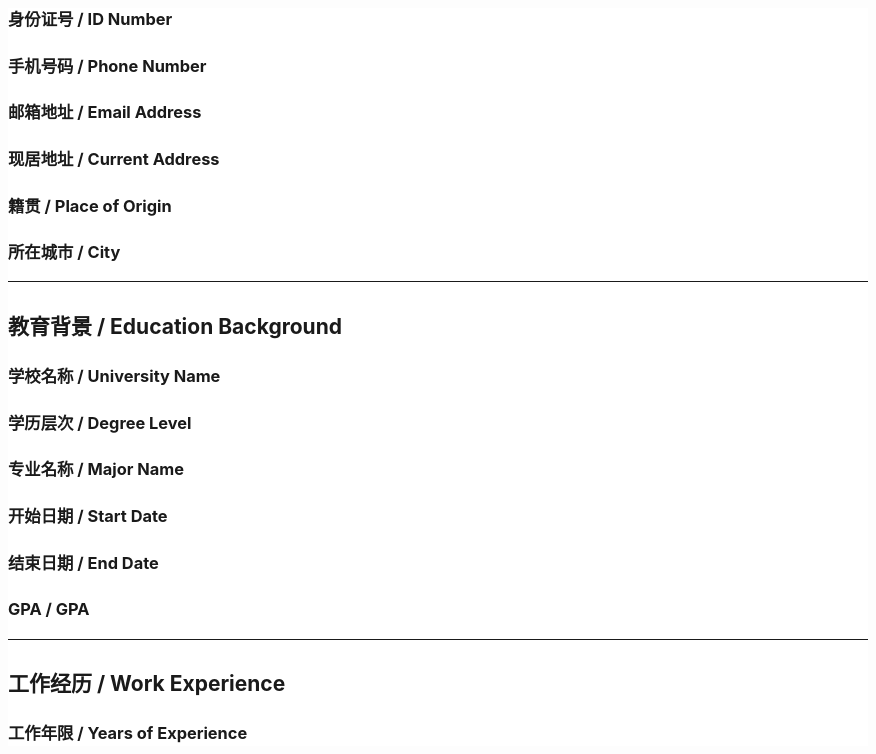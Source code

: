 

### 身份证号 / ID Number


### 手机号码 / Phone Number



### 邮箱地址 / Email Address



### 现居地址 / Current Address



### 籍贯 / Place of Origin



### 所在城市 / City



---

## 教育背景 / Education Background

### 学校名称 / University Name



### 学历层次 / Degree Level



### 专业名称 / Major Name



### 开始日期 / Start Date



### 结束日期 / End Date



### GPA / GPA



---

## 工作经历 / Work Experience

### 工作年限 / Years of Experience
